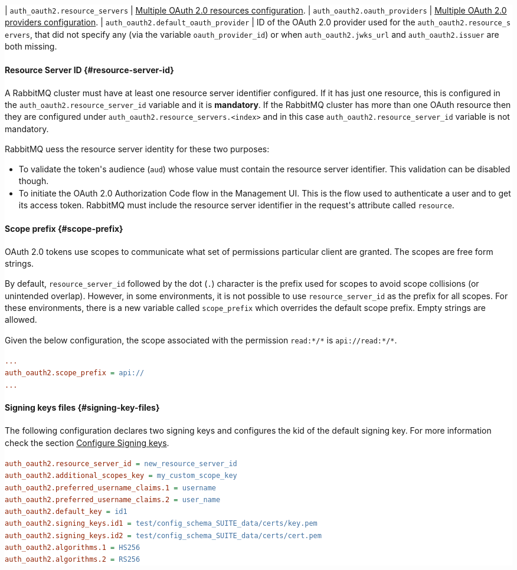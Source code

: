 | `auth_oauth2.resource_servers`             | [Multiple OAuth 2.0 resources configuration](#multiple-resource-servers-configuration).
| `auth_oauth2.oauth_providers`              | [Multiple OAuth 2.0 providers configuration](#multiple-oauth-providers-configuration).
| `auth_oauth2.default_oauth_provider`       | ID of the OAuth 2.0 provider used for the `auth_oauth2.resource_servers`, that did not specify any (via the variable `oauth_provider_id`) or when `auth_oauth2.jwks_url` and `auth_oauth2.issuer` are both missing.


#### Resource Server ID {#resource-server-id}

A RabbitMQ cluster must have at least one resource server identifier configured. If it has just one resource, this is configured in the `auth_oauth2.resource_server_id` variable and it is **mandatory**.
If the RabbitMQ cluster has more than one OAuth resource then they are configured under `auth_oauth2.resource_servers.<index>` and in this case `auth_oauth2.resource_server_id` variable is not mandatory.

RabbitMQ uess the resource server identity for these two purposes:
- To validate the token's audience (`aud`) whose value must contain the resource server identifier. This validation can be disabled though.
- To initiate the OAuth 2.0 Authorization Code flow in the Management UI. This is the flow used to authenticate a user and to get its access token. RabbitMQ must include the resource server identifier in the request's attribute called `resource`.

#### Scope prefix {#scope-prefix}

OAuth 2.0 tokens use scopes to communicate what set of permissions particular client are granted. The scopes are free form strings.

By default, `resource_server_id` followed by the dot (`.`) character is the prefix used for scopes to avoid scope collisions (or unintended overlap).
However, in some environments, it is not possible to use `resource_server_id` as the prefix for all scopes. For these environments, there is a new variable called `scope_prefix` which overrides the default scope prefix. Empty strings are allowed.

Given the below configuration, the scope associated with the permission `read:*/*` is `api://read:*/*`.
```ini
...
auth_oauth2.scope_prefix = api://
...
```

#### Signing keys files {#signing-key-files}

The following configuration declares two signing keys and configures the kid of the default signing key. For more information check the section [Configure Signing keys](#configure-signing-keys).

```ini
auth_oauth2.resource_server_id = new_resource_server_id
auth_oauth2.additional_scopes_key = my_custom_scope_key
auth_oauth2.preferred_username_claims.1 = username
auth_oauth2.preferred_username_claims.2 = user_name
auth_oauth2.default_key = id1
auth_oauth2.signing_keys.id1 = test/config_schema_SUITE_data/certs/key.pem
auth_oauth2.signing_keys.id2 = test/config_schema_SUITE_data/certs/cert.pem
auth_oauth2.algorithms.1 = HS256
auth_oauth2.algorithms.2 = RS256
```
